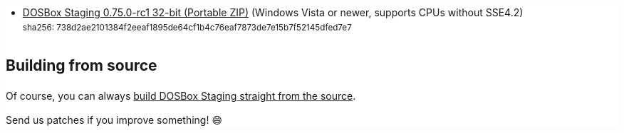 - [DOSBox Staging 0.75.0-rc1 32-bit (Portable ZIP)][0_75_0_rc1_x86] (Windows Vista or newer, supports CPUs without SSE4.2)
  <br>
  <small>
  sha256: 738d2ae2101384f2eeaf1895de64cf1b<wbr>4c76eaf7873de7e15b7f52145dfed7e7
  </small>


[0_81_2_INSTALLER]: https://github.com/dosbox-staging/dosbox-staging/releases/download/v0.81.2/dosbox-staging-windows-v0.81.2-setup.exe
[0_81_2_ZIP]: https://github.com/dosbox-staging/dosbox-staging/releases/download/v0.81.2/dosbox-staging-windows-v0.81.2.zip
[0_81_1_INSTALLER]: https://github.com/dosbox-staging/dosbox-staging/releases/download/v0.81.1/dosbox-staging-windows-v0.81.1-setup.exe
[0_81_1_ZIP]: https://github.com/dosbox-staging/dosbox-staging/releases/download/v0.81.1/dosbox-staging-windows-v0.81.1.zip
[0_81_0_INSTALLER]: https://github.com/dosbox-staging/dosbox-staging/releases/download/v0.81.0/dosbox-staging-windows-v0.81.0-setup.exe
[0_81_0_ZIP]: https://github.com/dosbox-staging/dosbox-staging/releases/download/v0.81.0/dosbox-staging-windows-v0.81.0.zip
[0_80_1_x64_INSTALLER]: https://github.com/dosbox-staging/dosbox-staging/releases/download/v0.80.1/dosbox-staging-v0.80.1-setup.exe
[0_80_1_x64_ZIP]: https://github.com/dosbox-staging/dosbox-staging/releases/download/v0.80.1/dosbox-staging-windows-x86_64-v0.80.1.zip
[0_80_1_x32_ZIP]: https://github.com/dosbox-staging/dosbox-staging/releases/download/v0.80.1/dosbox-staging-windows-x86_32-v0.80.1.zip
[0_80_0_x64_INSTALLER]: https://github.com/dosbox-staging/dosbox-staging/releases/download/v0.80.0/dosbox-staging-v0.80.0-setup.exe
[0_80_0_x64_ZIP]: https://github.com/dosbox-staging/dosbox-staging/releases/download/v0.80.0/dosbox-staging-windows-msys2-x86_64-v0.80.0.zip
[0_79_1_x64_INSTALLER]: https://github.com/dosbox-staging/dosbox-staging/releases/download/v0.79.1/dosbox-staging-v0.79.1-setup.exe
[0_79_1_x64_ZIP]: https://github.com/dosbox-staging/dosbox-staging/releases/download/v0.79.1/dosbox-staging-windows-x86_64-v0.79.1.zip
[0_78_1_x64_MSYS2]: https://github.com/dosbox-staging/dosbox-staging/releases/download/v0.78.1/dosbox-staging-windows-msys2-x86_64-v0.78.1.zip
[0_78_1_x64_MSVC]: https://github.com/dosbox-staging/dosbox-staging/releases/download/v0.78.1/dosbox-staging-windows-x64-v0.78.1.zip
[0_78_0_x64]: https://github.com/dosbox-staging/dosbox-staging/releases/download/v0.78.0/dosbox-staging-windows-msys2-x86_64-v0.78.0.zip
[0_78_0_x86]: https://github.com/dosbox-staging/dosbox-staging/releases/download/v0.78.0/dosbox-staging-windows-msys2-i686-v0.78.0.zip
[0_77_1_x64]: https://github.com/dosbox-staging/dosbox-staging/releases/download/v0.77.1/dosbox-staging-windows-x64-v0.77.1.zip
[0_77_1_x86]: https://github.com/dosbox-staging/dosbox-staging/releases/download/v0.77.1/dosbox-staging-windows-x86-v0.77.1.zip
[0_77_0_x64]: https://github.com/dosbox-staging/dosbox-staging/releases/download/v0.77.0/dosbox-staging-windows-x64-v0.77.0.zip
[0_77_0_x86]: https://github.com/dosbox-staging/dosbox-staging/releases/download/v0.77.0/dosbox-staging-windows-x86-v0.77.0.zip
[0_76_0_x64]: https://github.com/dosbox-staging/dosbox-staging/releases/download/v0.76.0/dosbox-staging-windows-x64-v0.76.0.zip
[0_76_0_x86]: https://github.com/dosbox-staging/dosbox-staging/releases/download/v0.76.0/dosbox-staging-windows-x86-v0.76.0.zip
[0_75_2_x64]: https://github.com/dosbox-staging/dosbox-staging/releases/download/v0.75.2/dosbox-staging-windows-x64-v0.75.2.zip
[0_75_2_x86]: https://github.com/dosbox-staging/dosbox-staging/releases/download/v0.75.2/dosbox-staging-windows-x86-v0.75.2.zip
[0_75_1_x64]: https://github.com/dosbox-staging/dosbox-staging/releases/download/v0.75.1/dosbox-staging-windows-x64-v0.75.1.zip
[0_75_1_x86]: https://github.com/dosbox-staging/dosbox-staging/releases/download/v0.75.1/dosbox-staging-windows-x86-v0.75.1.zip
[0_75_0_x86]: https://github.com/dosbox-staging/dosbox-staging/releases/download/v0.75.0/dosbox-staging-windows-v0.75.0.zip
[0_75_0_rc1_x86]: https://github.com/dosbox-staging/dosbox-staging/releases/download/v0.75.0-rc1/dosbox-staging-windows-v0.75.0-rc1.zip


## Building from source

Of course, you can always [build DOSBox Staging straight from the source][4].

Send us patches if you improve something! :smile:

[4]:https://github.com/dosbox-staging/dosbox-staging

